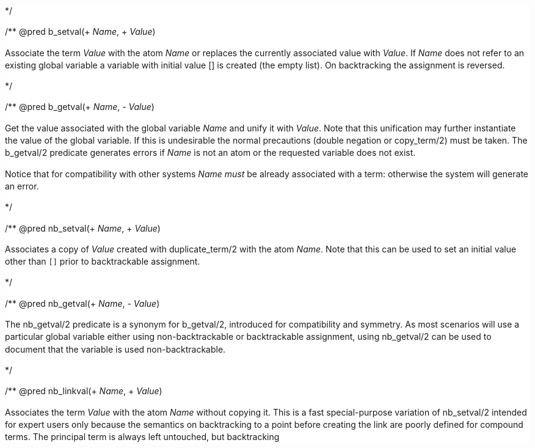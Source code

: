 
 
*/

/** @pred  b_setval(+ _Name_, + _Value_)  


Associate the term  _Value_ with the atom  _Name_ or replaces
the currently associated value with  _Value_. If  _Name_ does
not refer to an existing global variable a variable with initial value
[] is created (the empty list). On backtracking the assignment is
reversed. 

 
*/

/** @pred  b_getval(+ _Name_, - _Value_)  


Get the value associated with the global variable  _Name_ and unify
it with  _Value_. Note that this unification may further
instantiate the value of the global variable. If this is undesirable
the normal precautions (double negation or copy_term/2) must be
taken. The b_getval/2 predicate generates errors if  _Name_ is not
an atom or the requested variable does not exist. 

Notice that for compatibility with other systems  _Name_ <em>must</em> be already associated with a term: otherwise the system will generate an error.

 
*/

/** @pred  nb_setval(+ _Name_, + _Value_)  


Associates a copy of  _Value_ created with duplicate_term/2 with
the atom  _Name_. Note that this can be used to set an initial
value other than `[]` prior to backtrackable assignment.

 
*/

/** @pred  nb_getval(+ _Name_, - _Value_)  


The nb_getval/2 predicate is a synonym for b_getval/2,
introduced for compatibility and symmetry. As most scenarios will use
a particular global variable either using non-backtrackable or
backtrackable assignment, using nb_getval/2 can be used to
document that the variable is used non-backtrackable.

 
*/

/** @pred  nb_linkval(+ _Name_, + _Value_)  


Associates the term  _Value_ with the atom  _Name_ without
copying it. This is a fast special-purpose variation of nb_setval/2
intended for expert users only because the semantics on backtracking
to a point before creating the link are poorly defined for compound
terms. The principal term is always left untouched, but backtracking
